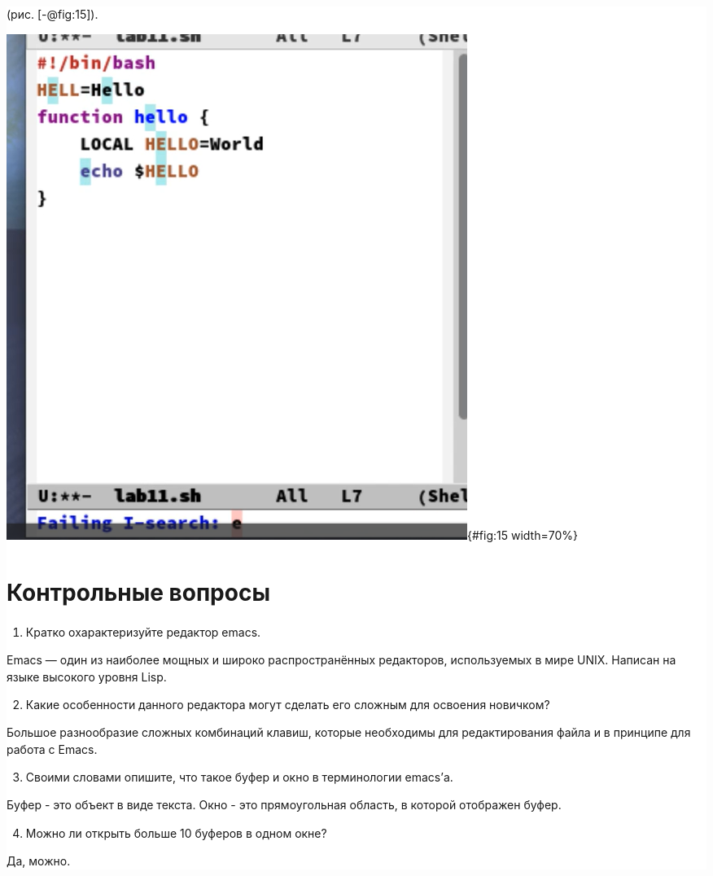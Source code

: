 (рис. [-@fig:15]).

![Режим поиска](image/15.png){#fig:15 width=70%}

# Контрольные вопросы

1. Кратко охарактеризуйте редактор emacs.

Emacs — один из наиболее мощных и широко распространённых редакторов, используемых в мире UNIX. Написан на языке высокого уровня Lisp.

2. Какие особенности данного редактора могут сделать его сложным для освоения новичком?

Большое разнообразие сложных комбинаций клавиш, которые необходимы для редактирования файла и в принципе для работа с Emacs.

3. Своими словами опишите, что такое буфер и окно в терминологии emacs’а.

Буфер - это объект в виде текста. Окно - это прямоугольная область, в которой отображен буфер.

4. Можно ли открыть больше 10 буферов в одном окне?

Да, можно.
